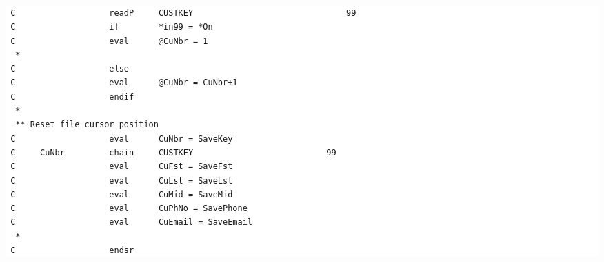      C                   readP     CUSTKEY                               99
     C                   if        *in99 = *On
     C                   eval      @CuNbr = 1
      *
     C                   else
     C                   eval      @CuNbr = CuNbr+1
     C                   endif                                                  
      *
      ** Reset file cursor position    
     C                   eval      CuNbr = SaveKey
     C     CuNbr         chain     CUSTKEY                           99
     C                   eval      CuFst = SaveFst
     C                   eval      CuLst = SaveLst
     C                   eval      CuMid = SaveMid
     C                   eval      CuPhNo = SavePhone
     C                   eval      CuEmail = SaveEmail
      * 
     C                   endsr
